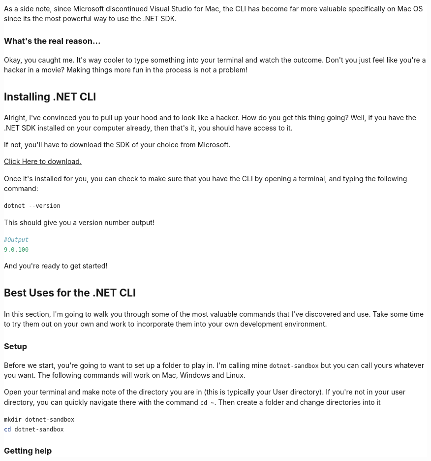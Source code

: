 As a side note, since Microsoft discontinued Visual Studio for Mac, the CLI has become far more valuable specifically on Mac OS since its the most powerful way to use the .NET SDK.

### What's the real reason...

Okay, you caught me. It's way cooler to type something into your terminal and watch the outcome. Don't you just feel like you're a hacker in a movie? Making things more fun in the process is not a problem!

## Installing .NET CLI

Alright, I've convinced you to pull up your hood and to look like a hacker. How do you get this thing going? Well, if you have the .NET SDK installed on your computer already, then that's it, you should have access to it.

If not, you'll have to download the SDK of your choice from Microsoft.

[Click Here to download.](https://dotnet.microsoft.com/en-us/download)

Once it's installed for you, you can check to make sure that you have the CLI by opening a terminal, and typing the following command:

```powershell
dotnet --version
```

This should give you a version number output!

```powershell
#Output
9.0.100
```

And you're ready to get started!

## Best Uses for the .NET CLI

In this section, I'm going to walk you through some of the most valuable commands that I've discovered and use. Take some time to try them out on your own and work to incorporate them into your own development environment. 

### Setup

Before we start, you're going to want to set up a folder to play in. I'm calling mine `dotnet-sandbox` but you can call yours whatever you want. The following commands will work on Mac, Windows and Linux. 

Open your terminal and make note of the directory you are in (this is typically your User directory). If you're not in your user directory, you can quickly navigate there with the command `cd ~`. Then create a folder and change directories into it

```powershell
mkdir dotnet-sandbox
cd dotnet-sandbox
```

### Getting help
